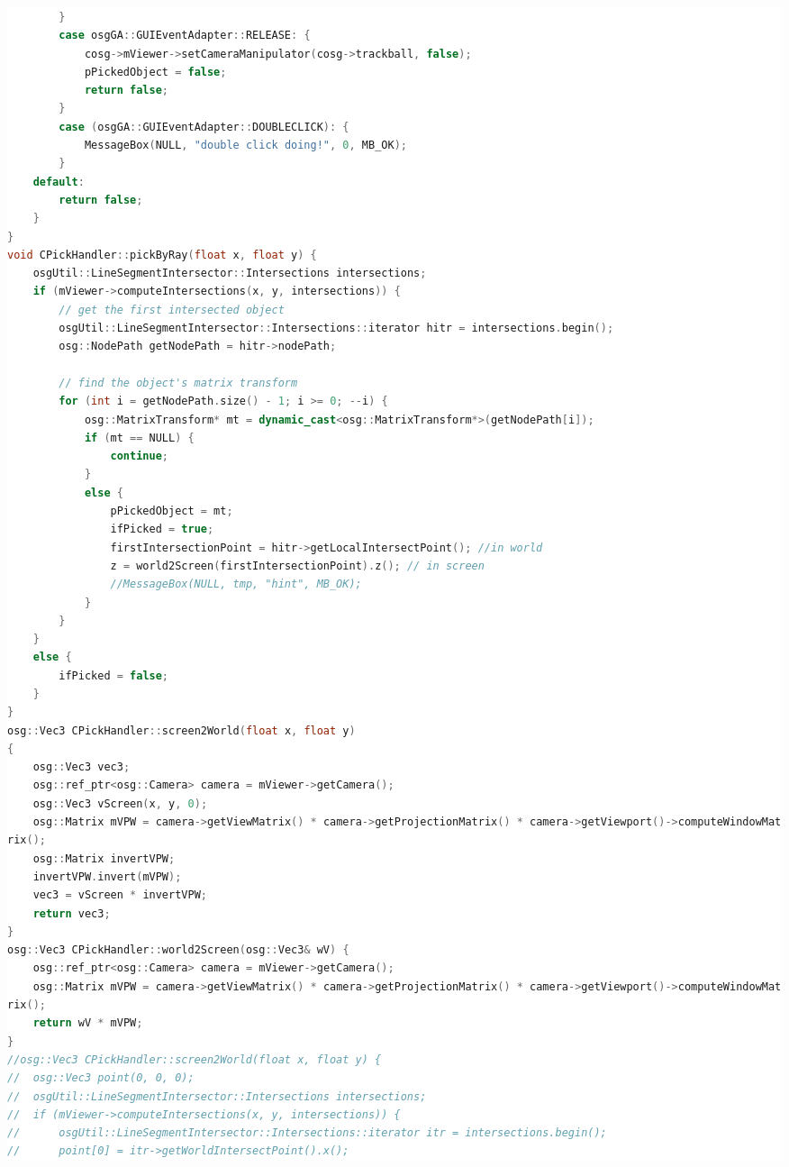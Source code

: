 ```cpp
	    }
	    case osgGA::GUIEventAdapter::RELEASE: {
			cosg->mViewer->setCameraManipulator(cosg->trackball, false);
	    	pPickedObject = false;
	    	return false;
	    }
	    case (osgGA::GUIEventAdapter::DOUBLECLICK): {
	    	MessageBox(NULL, "double click doing!", 0, MB_OK);
	    }
	default:
		return false;
	}
}
void CPickHandler::pickByRay(float x, float y) {
	osgUtil::LineSegmentIntersector::Intersections intersections;
	if (mViewer->computeIntersections(x, y, intersections)) {
		// get the first intersected object
		osgUtil::LineSegmentIntersector::Intersections::iterator hitr = intersections.begin();
		osg::NodePath getNodePath = hitr->nodePath;
		
		// find the object's matrix transform
		for (int i = getNodePath.size() - 1; i >= 0; --i) {
			osg::MatrixTransform* mt = dynamic_cast<osg::MatrixTransform*>(getNodePath[i]);
			if (mt == NULL) {
				continue;
			}
			else {
				pPickedObject = mt;
				ifPicked = true;
			    firstIntersectionPoint = hitr->getLocalIntersectPoint(); //in world 
				z = world2Screen(firstIntersectionPoint).z(); // in screen
				//MessageBox(NULL, tmp, "hint", MB_OK);
			}
		}
	}
	else {
		ifPicked = false;
	}
}
osg::Vec3 CPickHandler::screen2World(float x, float y)
{
	osg::Vec3 vec3;
	osg::ref_ptr<osg::Camera> camera = mViewer->getCamera();
	osg::Vec3 vScreen(x, y, 0);
	osg::Matrix mVPW = camera->getViewMatrix() * camera->getProjectionMatrix() * camera->getViewport()->computeWindowMatrix();
	osg::Matrix invertVPW;
	invertVPW.invert(mVPW);
	vec3 = vScreen * invertVPW;
	return vec3;
}
osg::Vec3 CPickHandler::world2Screen(osg::Vec3& wV) {
	osg::ref_ptr<osg::Camera> camera = mViewer->getCamera();
	osg::Matrix mVPW = camera->getViewMatrix() * camera->getProjectionMatrix() * camera->getViewport()->computeWindowMatrix();
	return wV * mVPW;
}
//osg::Vec3 CPickHandler::screen2World(float x, float y) {
//	osg::Vec3 point(0, 0, 0);
//	osgUtil::LineSegmentIntersector::Intersections intersections;
//	if (mViewer->computeIntersections(x, y, intersections)) {
//		osgUtil::LineSegmentIntersector::Intersections::iterator itr = intersections.begin();
//		point[0] = itr->getWorldIntersectPoint().x();
```